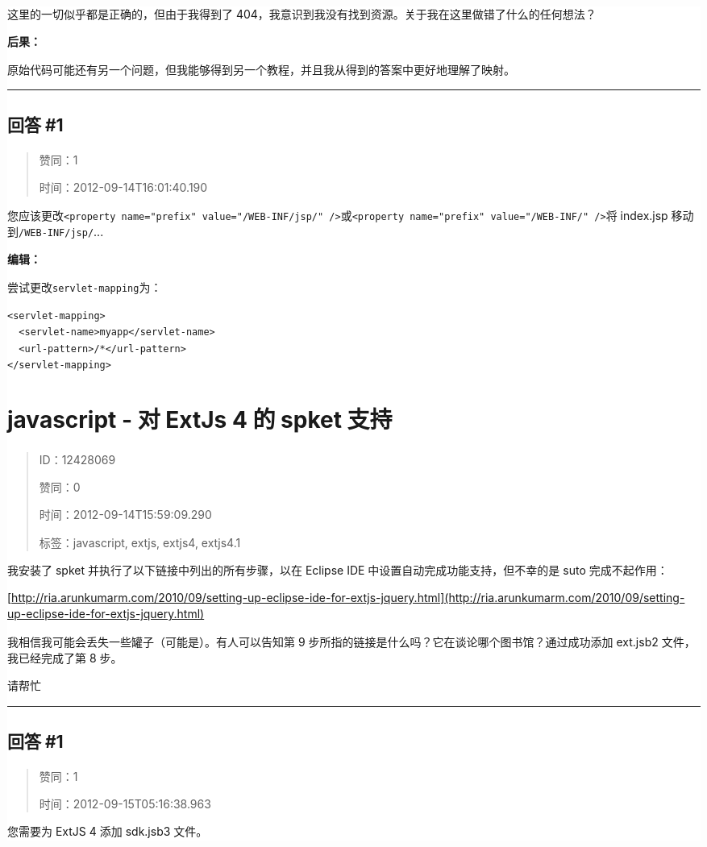 这里的一切似乎都是正确的，但由于我得到了 404，我意识到我没有找到资源。关于我在这里做错了什么的任何想法？

**后果：**

原始代码可能还有另一个问题，但我能够得到另一个教程，并且我从得到的答案中更好地理解了映射。

* * *

## 回答 #1

> 赞同：1
> 
> 时间：2012-09-14T16:01:40.190

您应该更改`<property name="prefix" value="/WEB-INF/jsp/" />`或`<property name="prefix" value="/WEB-INF/" />`将 index.jsp 移动到`/WEB-INF/jsp/`...

**编辑：**

尝试更改`servlet-mapping`为：

```
<servlet-mapping>
  <servlet-name>myapp</servlet-name>
  <url-pattern>/*</url-pattern>
</servlet-mapping> 
```

# javascript - 对 ExtJs 4 的 spket 支持

> ID：12428069
> 
> 赞同：0
> 
> 时间：2012-09-14T15:59:09.290
> 
> 标签：javascript, extjs, extjs4, extjs4.1

我安装了 spket 并执行了以下链接中列出的所有步骤，以在 Eclipse IDE 中设置自动完成功能支持，但不幸的是 suto 完成不起作用：

[http://ria.arunkumarm.com/2010/09/setting-up-eclipse-ide-for-extjs-jquery.html](http://ria.arunkumarm.com/2010/09/setting-up-eclipse-ide-for-extjs-jquery.html)

我相信我可能会丢失一些罐子（可能是）。有人可以告知第 9 步所指的链接是什么吗？它在谈论哪个图书馆？通过成功添加 ext.jsb2 文件，我已经完成了第 8 步。

请帮忙

* * *

## 回答 #1

> 赞同：1
> 
> 时间：2012-09-15T05:16:38.963

您需要为 ExtJS 4 添加 sdk.jsb3 文件。
